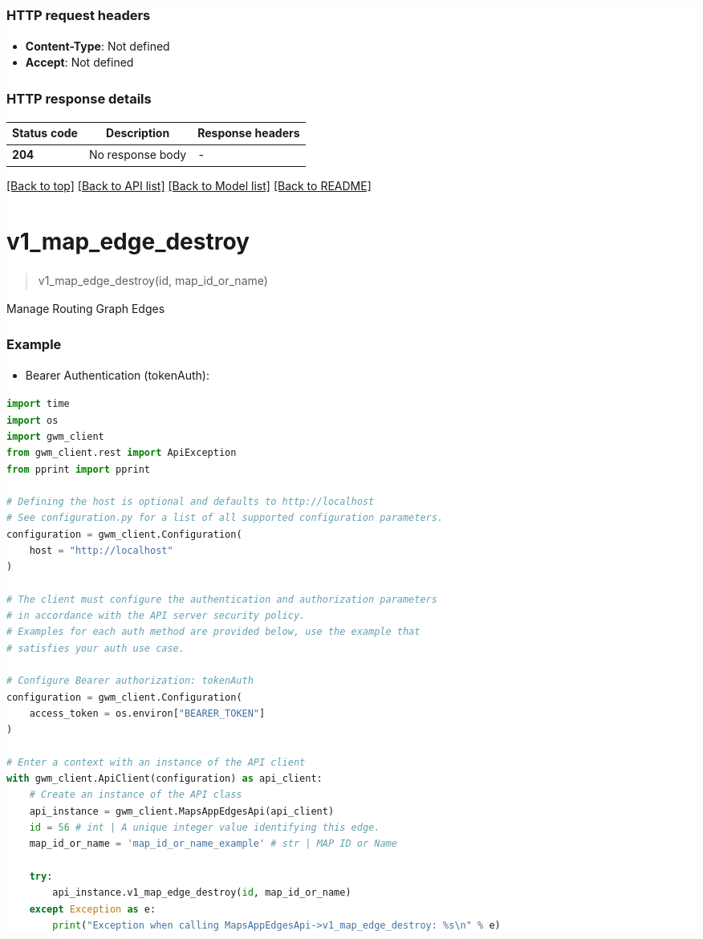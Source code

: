 ### HTTP request headers

 - **Content-Type**: Not defined
 - **Accept**: Not defined

### HTTP response details
| Status code | Description | Response headers |
|-------------|-------------|------------------|
**204** | No response body |  -  |

[[Back to top]](#) [[Back to API list]](../README.md#documentation-for-api-endpoints) [[Back to Model list]](../README.md#documentation-for-models) [[Back to README]](../README.md)

# **v1_map_edge_destroy**
> v1_map_edge_destroy(id, map_id_or_name)



Manage Routing Graph Edges

### Example

* Bearer Authentication (tokenAuth):
```python
import time
import os
import gwm_client
from gwm_client.rest import ApiException
from pprint import pprint

# Defining the host is optional and defaults to http://localhost
# See configuration.py for a list of all supported configuration parameters.
configuration = gwm_client.Configuration(
    host = "http://localhost"
)

# The client must configure the authentication and authorization parameters
# in accordance with the API server security policy.
# Examples for each auth method are provided below, use the example that
# satisfies your auth use case.

# Configure Bearer authorization: tokenAuth
configuration = gwm_client.Configuration(
    access_token = os.environ["BEARER_TOKEN"]
)

# Enter a context with an instance of the API client
with gwm_client.ApiClient(configuration) as api_client:
    # Create an instance of the API class
    api_instance = gwm_client.MapsAppEdgesApi(api_client)
    id = 56 # int | A unique integer value identifying this edge.
    map_id_or_name = 'map_id_or_name_example' # str | MAP ID or Name

    try:
        api_instance.v1_map_edge_destroy(id, map_id_or_name)
    except Exception as e:
        print("Exception when calling MapsAppEdgesApi->v1_map_edge_destroy: %s\n" % e)
```
